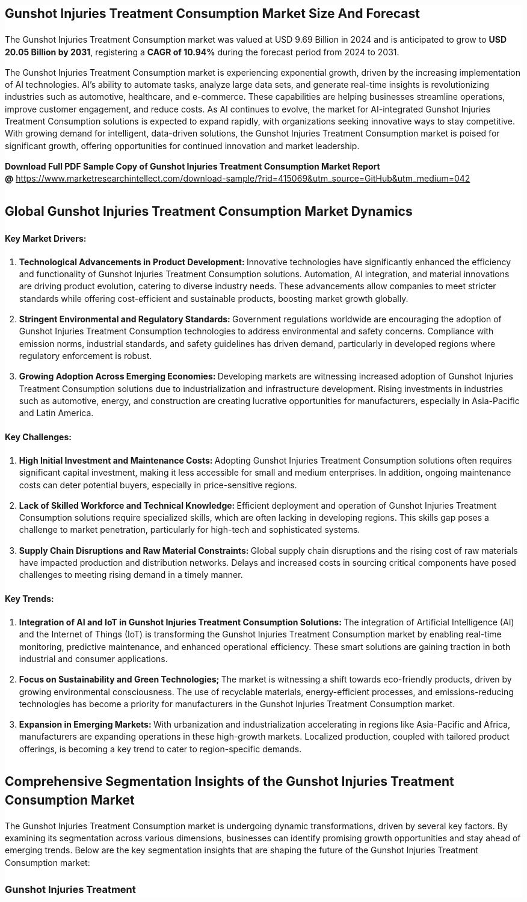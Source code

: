 <h2>Gunshot Injuries Treatment Consumption Market Size And Forecast</h2><p>The Gunshot Injuries Treatment Consumption market was valued at USD 9.69 Billion in 2024 and is anticipated to grow to <strong>USD 20.05 Billion by 2031</strong>, registering a <strong>CAGR of 10.94%</strong> during the forecast period from 2024 to 2031.</p><p>The Gunshot Injuries Treatment Consumption market is experiencing exponential growth, driven by the increasing implementation of AI technologies. AI’s ability to automate tasks, analyze large data sets, and generate real-time insights is revolutionizing industries such as automotive, healthcare, and e-commerce. These capabilities are helping businesses streamline operations, improve customer engagement, and reduce costs. As AI continues to evolve, the market for AI-integrated Gunshot Injuries Treatment Consumption solutions is expected to expand rapidly, with organizations seeking innovative ways to stay competitive. With growing demand for intelligent, data-driven solutions, the Gunshot Injuries Treatment Consumption market is poised for significant growth, offering opportunities for continued innovation and market leadership.</p><p><strong>Download Full PDF Sample Copy of Gunshot Injuries Treatment Consumption Market Report @</strong>&nbsp;<a href="https://www.marketresearchintellect.com/download-sample/?rid=415069&amp;utm_source=GitHub&amp;utm_medium=042">https://www.marketresearchintellect.com/download-sample/?rid=415069&amp;utm_source=GitHub&amp;utm_medium=042</a></p><h2>Global Gunshot Injuries Treatment Consumption Market Dynamics</h2><h4><strong>Key Market Drivers:</strong></h4><ol><li><p><strong>Technological Advancements in Product Development:&nbsp;</strong>Innovative technologies have significantly enhanced the efficiency and functionality of Gunshot Injuries Treatment Consumption solutions. Automation, AI integration, and material innovations are driving product evolution, catering to diverse industry needs. These advancements allow companies to meet stricter standards while offering cost-efficient and sustainable products, boosting market growth globally.</p></li><li><p><strong>Stringent Environmental and Regulatory Standards:&nbsp;</strong>Government regulations worldwide are encouraging the adoption of Gunshot Injuries Treatment Consumption technologies to address environmental and safety concerns. Compliance with emission norms, industrial standards, and safety guidelines has driven demand, particularly in developed regions where regulatory enforcement is robust.</p></li><li><p><strong>Growing Adoption Across Emerging Economies:&nbsp;</strong>Developing markets are witnessing increased adoption of Gunshot Injuries Treatment Consumption solutions due to industrialization and infrastructure development. Rising investments in industries such as automotive, energy, and construction are creating lucrative opportunities for manufacturers, especially in Asia-Pacific and Latin America.</p></li></ol><h4><strong>Key Challenges:</strong></h4><ol><li><p><strong>High Initial Investment and Maintenance Costs:&nbsp;</strong>Adopting Gunshot Injuries Treatment Consumption solutions often requires significant capital investment, making it less accessible for small and medium enterprises. In addition, ongoing maintenance costs can deter potential buyers, especially in price-sensitive regions.</p></li><li><p><strong>Lack of Skilled Workforce and Technical Knowledge:&nbsp;</strong>Efficient deployment and operation of Gunshot Injuries Treatment Consumption solutions require specialized skills, which are often lacking in developing regions. This skills gap poses a challenge to market penetration, particularly for high-tech and sophisticated systems.</p></li><li><p><strong>Supply Chain Disruptions and Raw Material Constraints:&nbsp;</strong>Global supply chain disruptions and the rising cost of raw materials have impacted production and distribution networks. Delays and increased costs in sourcing critical components have posed challenges to meeting rising demand in a timely manner.</p></li></ol><h4><strong>Key Trends:</strong></h4><ol><li><p><strong>Integration of AI and IoT in Gunshot Injuries Treatment Consumption Solutions:&nbsp;</strong>The integration of Artificial Intelligence (AI) and the Internet of Things (IoT) is transforming the Gunshot Injuries Treatment Consumption market by enabling real-time monitoring, predictive maintenance, and enhanced operational efficiency. These smart solutions are gaining traction in both industrial and consumer applications.</p></li><li><p><strong>Focus on Sustainability and Green Technologies;&nbsp;</strong>The market is witnessing a shift towards eco-friendly products, driven by growing environmental consciousness. The use of recyclable materials, energy-efficient processes, and emissions-reducing technologies has become a priority for manufacturers in the Gunshot Injuries Treatment Consumption market.</p></li><li><p><strong>Expansion in Emerging Markets:&nbsp;</strong>With urbanization and industrialization accelerating in regions like Asia-Pacific and Africa, manufacturers are expanding operations in these high-growth markets. Localized production, coupled with tailored product offerings, is becoming a key trend to cater to region-specific demands.</p></li></ol><div class="article-main__content" data-test-id="publishing-text-block"><h2>Comprehensive Segmentation Insights of the Gunshot Injuries Treatment Consumption Market</h2><p>The Gunshot Injuries Treatment Consumption market is undergoing dynamic transformations, driven by several key factors. By examining its segmentation across various dimensions, businesses can identify promising growth opportunities and stay ahead of emerging trends. Below are the key segmentation insights that are shaping the future of the Gunshot Injuries Treatment Consumption market:</p><h3><strong>Gunshot Injuries Treatment